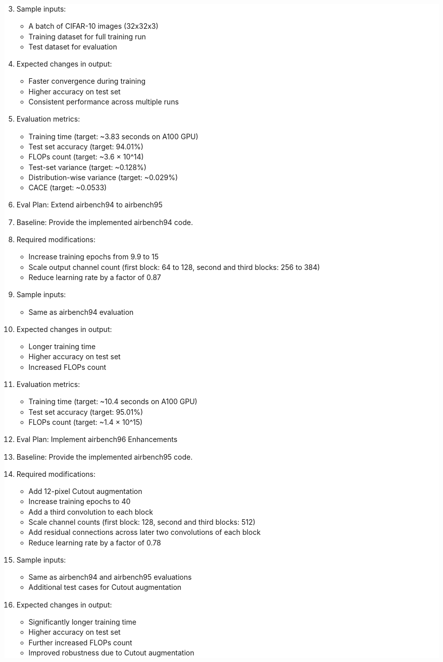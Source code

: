 3. Sample inputs:
   - A batch of CIFAR-10 images (32x32x3)
   - Training dataset for full training run
   - Test dataset for evaluation

4. Expected changes in output:
   - Faster convergence during training
   - Higher accuracy on test set
   - Consistent performance across multiple runs

5. Evaluation metrics:
   - Training time (target: ~3.83 seconds on A100 GPU)
   - Test set accuracy (target: 94.01%)
   - FLOPs count (target: ~3.6 × 10^14)
   - Test-set variance (target: ~0.128%)
   - Distribution-wise variance (target: ~0.029%)
   - CACE (target: ~0.0533)

2. Eval Plan: Extend airbench94 to airbench95

1. Baseline: Provide the implemented airbench94 code.

2. Required modifications:
   - Increase training epochs from 9.9 to 15
   - Scale output channel count (first block: 64 to 128, second and third blocks: 256 to 384)
   - Reduce learning rate by a factor of 0.87

3. Sample inputs:
   - Same as airbench94 evaluation

4. Expected changes in output:
   - Longer training time
   - Higher accuracy on test set
   - Increased FLOPs count

5. Evaluation metrics:
   - Training time (target: ~10.4 seconds on A100 GPU)
   - Test set accuracy (target: 95.01%)
   - FLOPs count (target: ~1.4 × 10^15)

3. Eval Plan: Implement airbench96 Enhancements

1. Baseline: Provide the implemented airbench95 code.

2. Required modifications:
   - Add 12-pixel Cutout augmentation
   - Increase training epochs to 40
   - Add a third convolution to each block
   - Scale channel counts (first block: 128, second and third blocks: 512)
   - Add residual connections across later two convolutions of each block
   - Reduce learning rate by a factor of 0.78

3. Sample inputs:
   - Same as airbench94 and airbench95 evaluations
   - Additional test cases for Cutout augmentation

4. Expected changes in output:
   - Significantly longer training time
   - Higher accuracy on test set
   - Further increased FLOPs count
   - Improved robustness due to Cutout augmentation
